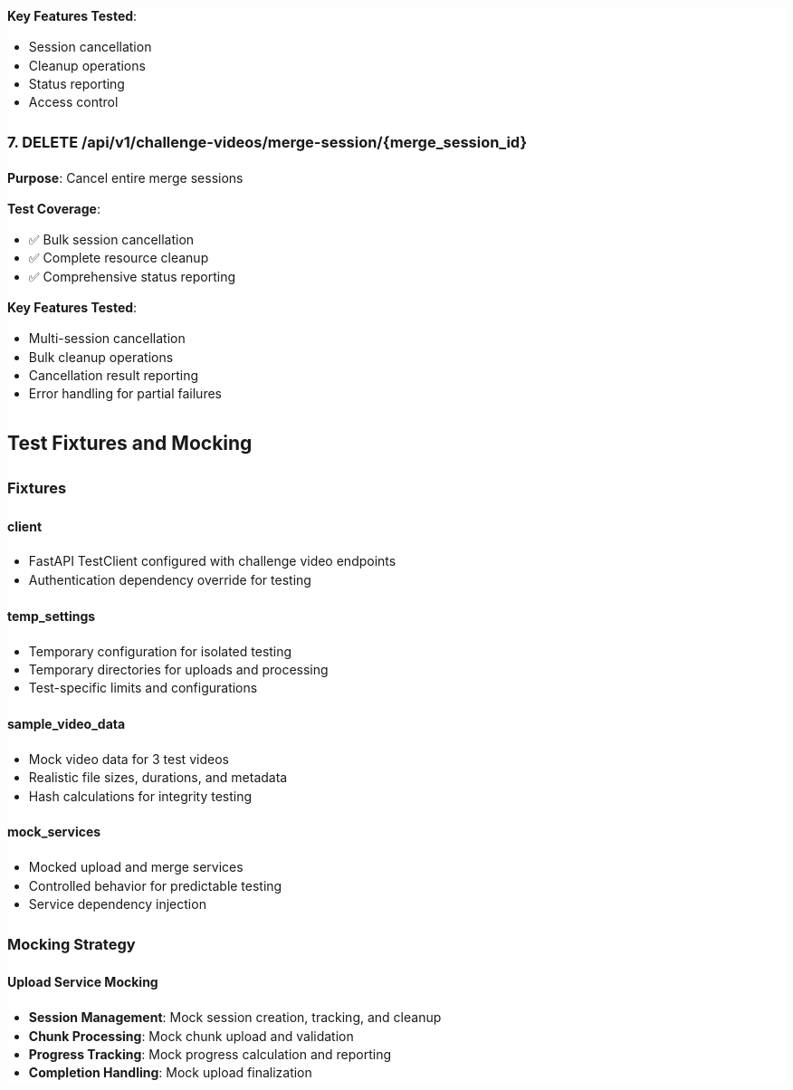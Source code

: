 **Key Features Tested**:
- Session cancellation
- Cleanup operations
- Status reporting
- Access control

### 7. DELETE /api/v1/challenge-videos/merge-session/{merge_session_id}
**Purpose**: Cancel entire merge sessions

**Test Coverage**:
- ✅ Bulk session cancellation
- ✅ Complete resource cleanup
- ✅ Comprehensive status reporting

**Key Features Tested**:
- Multi-session cancellation
- Bulk cleanup operations
- Cancellation result reporting
- Error handling for partial failures

## Test Fixtures and Mocking

### Fixtures

#### client
- FastAPI TestClient configured with challenge video endpoints
- Authentication dependency override for testing

#### temp_settings
- Temporary configuration for isolated testing
- Temporary directories for uploads and processing
- Test-specific limits and configurations

#### sample_video_data
- Mock video data for 3 test videos
- Realistic file sizes, durations, and metadata
- Hash calculations for integrity testing

#### mock_services
- Mocked upload and merge services
- Controlled behavior for predictable testing
- Service dependency injection

### Mocking Strategy

#### Upload Service Mocking
- **Session Management**: Mock session creation, tracking, and cleanup
- **Chunk Processing**: Mock chunk upload and validation
- **Progress Tracking**: Mock progress calculation and reporting
- **Completion Handling**: Mock upload finalization
